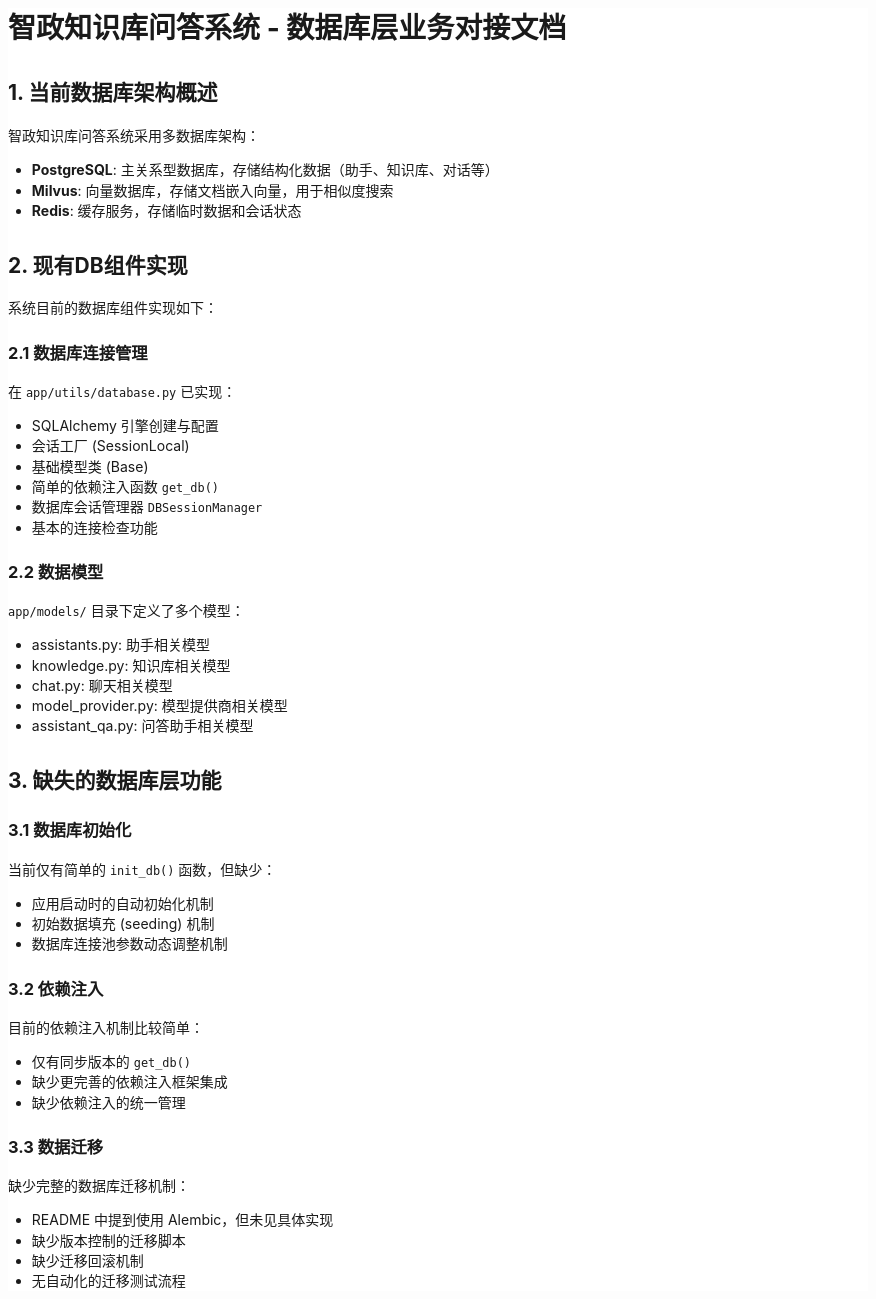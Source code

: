 # 智政知识库问答系统 - 数据库层业务对接文档

## 1. 当前数据库架构概述

智政知识库问答系统采用多数据库架构：
- **PostgreSQL**: 主关系型数据库，存储结构化数据（助手、知识库、对话等）
- **Milvus**: 向量数据库，存储文档嵌入向量，用于相似度搜索
- **Redis**: 缓存服务，存储临时数据和会话状态

## 2. 现有DB组件实现

系统目前的数据库组件实现如下：

### 2.1 数据库连接管理
在 `app/utils/database.py` 已实现：
- SQLAlchemy 引擎创建与配置
- 会话工厂 (SessionLocal)
- 基础模型类 (Base)
- 简单的依赖注入函数 `get_db()`
- 数据库会话管理器 `DBSessionManager`
- 基本的连接检查功能

### 2.2 数据模型
`app/models/` 目录下定义了多个模型：
- assistants.py: 助手相关模型
- knowledge.py: 知识库相关模型
- chat.py: 聊天相关模型
- model_provider.py: 模型提供商相关模型
- assistant_qa.py: 问答助手相关模型

## 3. 缺失的数据库层功能

### 3.1 数据库初始化
当前仅有简单的 `init_db()` 函数，但缺少：
- 应用启动时的自动初始化机制
- 初始数据填充 (seeding) 机制
- 数据库连接池参数动态调整机制

### 3.2 依赖注入
目前的依赖注入机制比较简单：
- 仅有同步版本的 `get_db()`
- 缺少更完善的依赖注入框架集成
- 缺少依赖注入的统一管理

### 3.3 数据迁移
缺少完整的数据库迁移机制：
- README 中提到使用 Alembic，但未见具体实现
- 缺少版本控制的迁移脚本
- 缺少迁移回滚机制
- 无自动化的迁移测试流程
